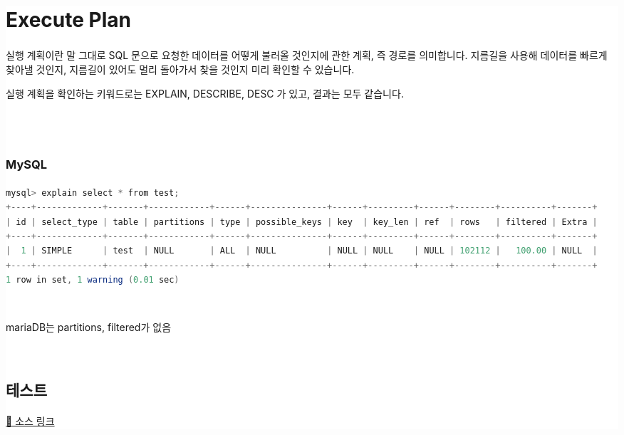 # Execute Plan

실행 계획이란 말 그대로 SQL 문으로 요청한 데이터를 어떻게 불러올 것인지에 관한 계획, 즉 경로를 의미합니다. 지름길을 사용해 데이터를 빠르게 찾아낼 것인지, 지름길이 있어도 멀리 돌아가서 찾을 것인지 미리 확인할 수 있습니다.

실행 계획을 확인하는 키워드로는 EXPLAIN, DESCRIBE, DESC 가 있고, 결과는 모두 같습니다.

<br/><br/>

### MySQL

```java
mysql> explain select * from test;
+----+-------------+-------+------------+------+---------------+------+---------+------+--------+----------+-------+
| id | select_type | table | partitions | type | possible_keys | key  | key_len | ref  | rows   | filtered | Extra |
+----+-------------+-------+------------+------+---------------+------+---------+------+--------+----------+-------+
|  1 | SIMPLE      | test  | NULL       | ALL  | NULL          | NULL | NULL    | NULL | 102112 |   100.00 | NULL  |
+----+-------------+-------+------------+------+---------------+------+---------+------+--------+----------+-------+
1 row in set, 1 warning (0.01 sec)
```

<br/>

mariaDB는 partitions, filtered가 없음

<br/>

## 테스트

[🔗 소스 링크](https://dev.mysql.com/doc/index-other.html)
